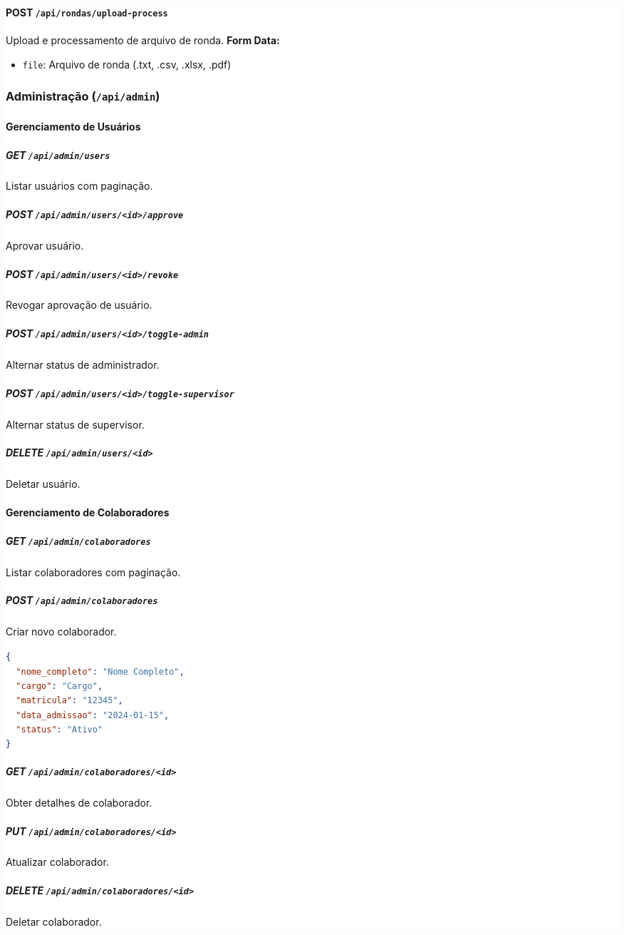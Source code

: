 #### POST `/api/rondas/upload-process`
Upload e processamento de arquivo de ronda.
**Form Data:**
- `file`: Arquivo de ronda (.txt, .csv, .xlsx, .pdf)

### Administração (`/api/admin`)

#### Gerenciamento de Usuários

##### GET `/api/admin/users`
Listar usuários com paginação.

##### POST `/api/admin/users/<id>/approve`
Aprovar usuário.

##### POST `/api/admin/users/<id>/revoke`
Revogar aprovação de usuário.

##### POST `/api/admin/users/<id>/toggle-admin`
Alternar status de administrador.

##### POST `/api/admin/users/<id>/toggle-supervisor`
Alternar status de supervisor.

##### DELETE `/api/admin/users/<id>`
Deletar usuário.

#### Gerenciamento de Colaboradores

##### GET `/api/admin/colaboradores`
Listar colaboradores com paginação.

##### POST `/api/admin/colaboradores`
Criar novo colaborador.
```json
{
  "nome_completo": "Nome Completo",
  "cargo": "Cargo",
  "matricula": "12345",
  "data_admissao": "2024-01-15",
  "status": "Ativo"
}
```

##### GET `/api/admin/colaboradores/<id>`
Obter detalhes de colaborador.

##### PUT `/api/admin/colaboradores/<id>`
Atualizar colaborador.

##### DELETE `/api/admin/colaboradores/<id>`
Deletar colaborador.

